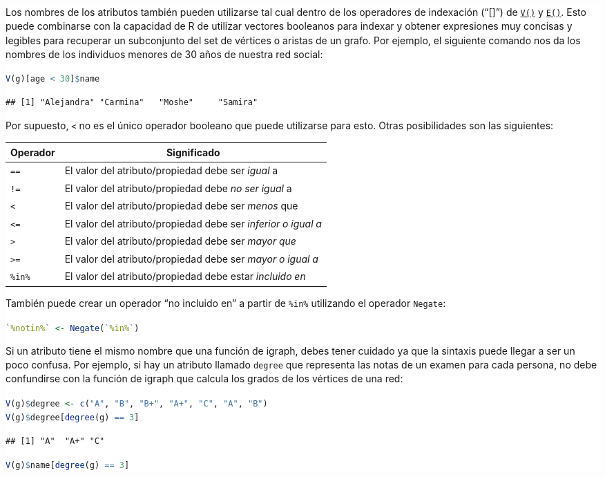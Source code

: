 Los nombres de los atributos también pueden utilizarse tal cual dentro
de los operadores de indexación (“\[\]”) de
[`V()`](https://r.igraph.org/reference/V.md) y
[`E()`](https://r.igraph.org/reference/E.md). Esto puede combinarse con
la capacidad de R de utilizar vectores booleanos para indexar y obtener
expresiones muy concisas y legibles para recuperar un subconjunto del
set de vértices o aristas de un grafo. Por ejemplo, el siguiente comando
nos da los nombres de los individuos menores de 30 años de nuestra red
social:

``` r
V(g)[age < 30]$name
```

    ## [1] "Alejandra" "Carmina"   "Moshe"     "Samira"

Por supuesto, `<` no es el único operador booleano que puede utilizarse
para esto. Otras posibilidades son las siguientes:

| Operador | Significado                                                   |
|----------|---------------------------------------------------------------|
| `==`     | El valor del atributo/propiedad debe ser *igual* a            |
| `!=`     | El valor del atributo/propiedad debe *no ser igual* a         |
| `<`      | El valor del atributo/propiedad debe ser *menos* que          |
| `<=`     | El valor del atributo/propiedad debe ser *inferior o igual a* |
| `>`      | El valor del atributo/propiedad debe ser *mayor que*          |
| `>=`     | El valor del atributo/propiedad debe ser *mayor o igual a*    |
| `%in%`   | El valor del atributo/propiedad debe estar *incluido en*      |

También puede crear un operador “no incluido en” a partir de `%in%`
utilizando el operador `Negate`:

``` r
`%notin%` <- Negate(`%in%`)
```

Si un atributo tiene el mismo nombre que una función de igraph, debes
tener cuidado ya que la sintaxis puede llegar a ser un poco confusa. Por
ejemplo, si hay un atributo llamado `degree` que representa las notas de
un examen para cada persona, no debe confundirse con la función de
igraph que calcula los grados de los vértices de una red:

``` r
V(g)$degree <- c("A", "B", "B+", "A+", "C", "A", "B")
V(g)$degree[degree(g) == 3]
```

    ## [1] "A"  "A+" "C"

``` r
V(g)$name[degree(g) == 3]
```
